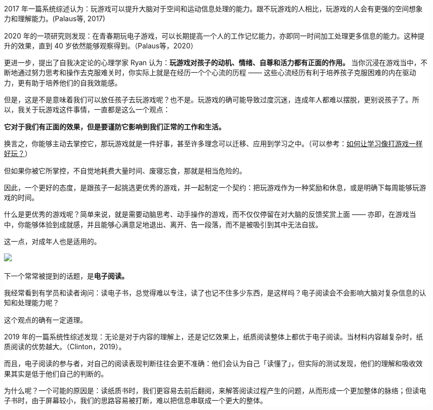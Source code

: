 
2017
年一篇系统综述认为：玩游戏可以提升大脑对于空间和运动信息处理的能力。跟不玩游戏的人相比，玩游戏的人会有更强的空间想象力和理解能力。(Palaus等,
2017)

  

2020 年的一项研究则发现：在青春期玩电子游戏，可以长期提高一个人的工作记忆能力，亦即同一时间加工处理更多信息的能力。这种提升的效果，直到 40
岁依然能够观察得到。（Palaus等，2020）

  

更进一步，提出了自我决定论的心理学家 Ryan 认为：**玩游戏对孩子的动机、情绪、自尊和活力都有正面的作用。**
当你沉浸在游戏当中，不断地通过努力思考和操作去克服难关时，你实际上就是在经历一个个心流的历程 ——
这些心流经历有利于培养孩子克服困难的内在驱动力，更有助于培养他们的自我效能感。

  

但是，这是不是意味着我们可以放任孩子去玩游戏呢？也不是。玩游戏的确可能导致过度沉迷，连成年人都难以摆脱，更别说孩子了。所以，我关于玩游戏这件事情，一直都是这么一个观点：

**它对于我们有正面的效果，但是要谨防它影响到我们正常的工作和生活。**

  

换言之，你能够主动去掌控它，那玩游戏就是一件好事，甚至许多理念可以迁移、应用到学习之中。（可以参考：[如何让学习像打游戏一样好玩？](http://mp.weixin.qq.com/s?__biz=MzAxNTY0NjEzNg==&mid=2247485340&idx=1&sn=b2209298fc4c09fe6c3c0147ef93b080&chksm=9b81ab4bacf6225dd3c994572a704852fdffadcc60e2c06ef1dd45c29c4f9956f87d519b719d&scene=21#wechat_redirect)）

但如果你被它所掌控，不自觉地耗费大量时间、废寝忘食，那就是相当危险的。

  

因此，一个更好的态度，是跟孩子一起挑选更优秀的游戏，并一起制定一个契约：把玩游戏作为一种奖励和休息，或是明确下每周能够玩游戏的时间。

  

什么是更优秀的游戏呢？简单来说，就是需要动脑思考、动手操作的游戏，而不仅仅停留在对大脑的反馈奖赏上面 ——
亦即，在游戏当中，你能够体验到成就感，并且能够心满意足地退出、离开、告一段落，而不是被吸引到其中无法自拔。

  

这一点，对成年人也是适用的。

  

![](https://mmbiz.qpic.cn/mmbiz_png/yWXmuSFeCk17IVGzCR5kha9El3FjkFq2uoRVAw1eAXtvqC3YJCMINAocOGEdvzWrRjH12AHQPT0ia39U5bJNhkg/640?wx_fmt=png)

  

下一个常常被提到的话题，是**电子阅读。**

  

我经常看到有学员和读者询问：读电子书，总觉得难以专注，读了也记不住多少东西，是这样吗？电子阅读会不会影响大脑对复杂信息的认知和处理能力呢？

  

这个观点的确有一定道理。

  

2019
年的一篇系统性综述发现：无论是对于内容的理解上，还是记忆效果上，纸质阅读整体上都优于电子阅读。当材料内容越复杂时，纸质阅读的优势越大。（Clinton，2019）。

  

而且，电子阅读的参与者，对自己的阅读表现判断往往会更不准确：他们会认为自己「读懂了」，但实际的测试发现，他们的理解和吸收效果其实是低于他们自己的判断的。

  

为什么呢？一个可能的原因是：读纸质书时，我们更容易去前后翻阅，来解答阅读过程产生的问题，从而形成一个更加整体的脉络；但读电子书时，由于屏幕较小，我们的思路容易被打断，难以把信息串联成一个更大的整体。
